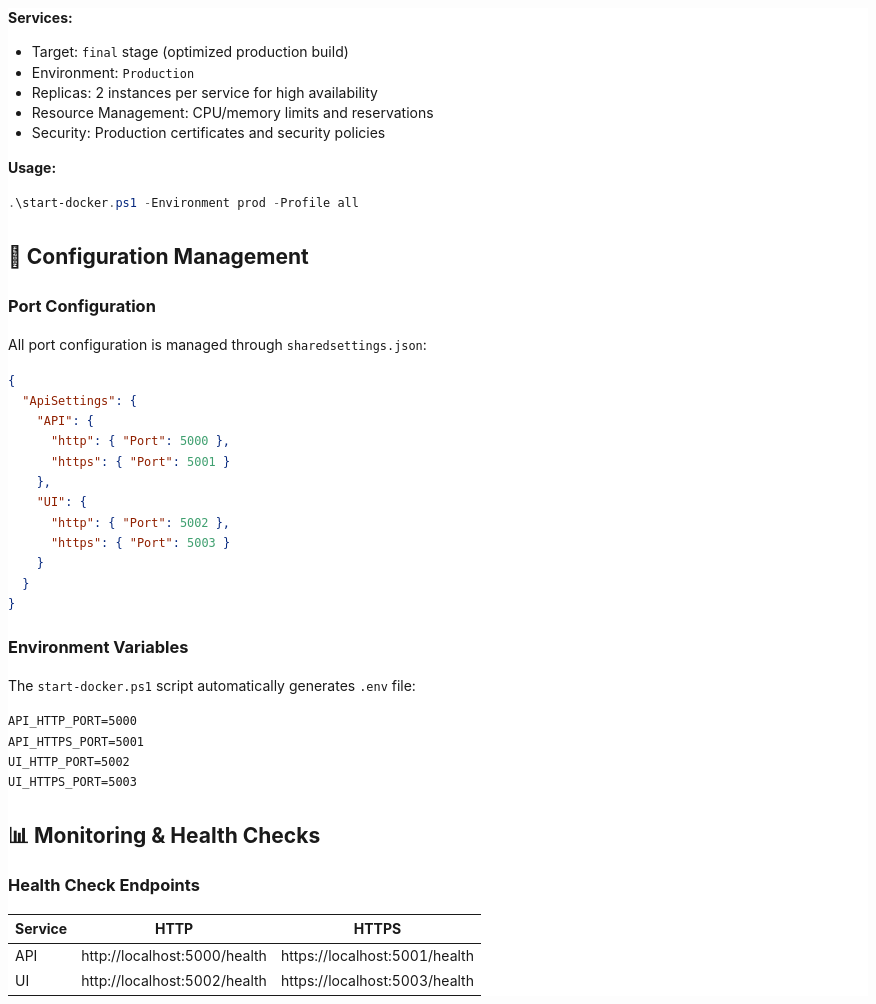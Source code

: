**Services:**
- Target: `final` stage (optimized production build)
- Environment: `Production`
- Replicas: 2 instances per service for high availability
- Resource Management: CPU/memory limits and reservations
- Security: Production certificates and security policies

**Usage:**
```powershell
.\start-docker.ps1 -Environment prod -Profile all
```

## 🔧 Configuration Management

### Port Configuration

All port configuration is managed through `sharedsettings.json`:

```json
{
  "ApiSettings": {
    "API": {
      "http": { "Port": 5000 },
      "https": { "Port": 5001 }
    },
    "UI": {
      "http": { "Port": 5002 },
      "https": { "Port": 5003 }
    }
  }
}
```

### Environment Variables

The `start-docker.ps1` script automatically generates `.env` file:

```properties
API_HTTP_PORT=5000
API_HTTPS_PORT=5001
UI_HTTP_PORT=5002
UI_HTTPS_PORT=5003
```

## 📊 Monitoring & Health Checks

### Health Check Endpoints

| Service | HTTP | HTTPS |
|---------|------|-------|
| API | http://localhost:5000/health | https://localhost:5001/health |
| UI | http://localhost:5002/health | https://localhost:5003/health |
